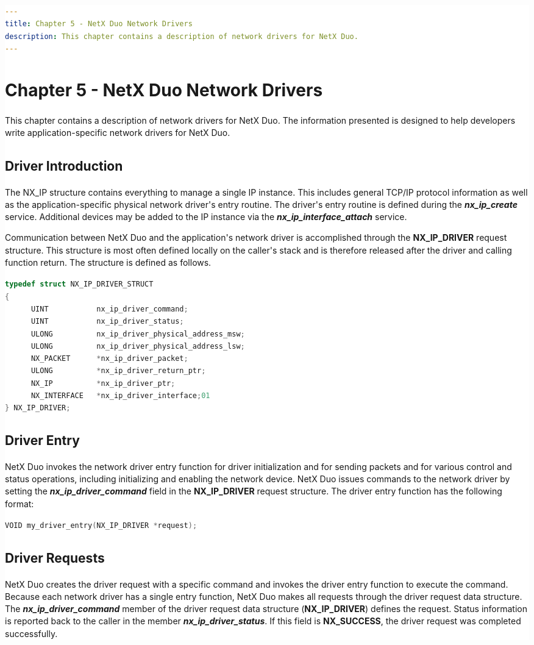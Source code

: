 ```yaml
---
title: Chapter 5 - NetX Duo Network Drivers
description: This chapter contains a description of network drivers for NetX Duo.
---
```


# Chapter 5 - NetX Duo Network Drivers

This chapter contains a description of network drivers for NetX Duo. The information presented is designed to help developers write application-specific network drivers for NetX Duo.

## Driver Introduction

The NX_IP structure contains everything to manage a single IP instance. This includes general TCP/IP protocol information as well as the application-specific physical network driver's entry routine. The driver's entry routine is defined during the ***nx_ip_create*** service. Additional devices may be added to the IP instance via the ***nx_ip_interface_attach*** service.

Communication between NetX Duo and the application's network driver is accomplished through the **NX_IP_DRIVER** request structure. This structure is most often defined locally on the caller's stack and is therefore released after the driver and calling function return. The structure is defined as follows.

```c
typedef struct NX_IP_DRIVER_STRUCT
{
      UINT           nx_ip_driver_command;
      UINT           nx_ip_driver_status;
      ULONG          nx_ip_driver_physical_address_msw;
      ULONG          nx_ip_driver_physical_address_lsw;
      NX_PACKET      *nx_ip_driver_packet;
      ULONG          *nx_ip_driver_return_ptr;
      NX_IP          *nx_ip_driver_ptr;
      NX_INTERFACE   *nx_ip_driver_interface;01
} NX_IP_DRIVER;
```
## Driver Entry 

NetX Duo invokes the network driver entry function for driver initialization and for sending packets and for various control and status operations, including initializing and enabling the network device. NetX Duo issues commands to the network driver by setting the ***nx_ip_driver_command*** field in the **NX_IP_DRIVER** request structure. The driver entry function has the following format:

```c
VOID my_driver_entry(NX_IP_DRIVER *request);
```
## Driver Requests

NetX Duo creates the driver request with a specific command and invokes the driver entry function to execute the command. Because each network driver has a single entry function, NetX Duo makes all requests through the driver request data structure. The ***nx_ip_driver_command*** member of the driver request data structure (**NX_IP_DRIVER**) defines the request. Status information is reported back to the caller in the member ***nx_ip_driver_status***. If this field is **NX_SUCCESS**, the driver request was completed successfully.
